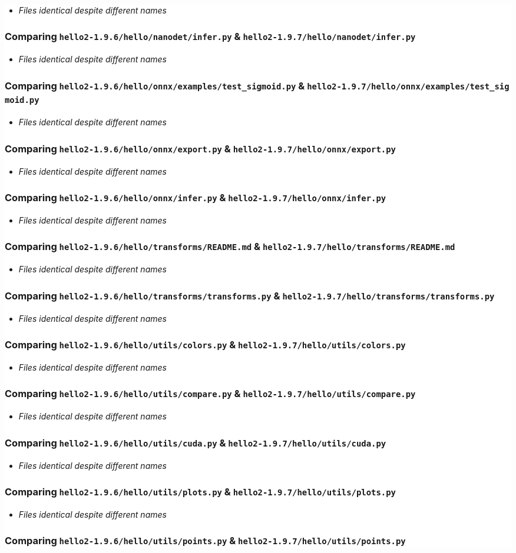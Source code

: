  * *Files identical despite different names*

### Comparing `hello2-1.9.6/hello/nanodet/infer.py` & `hello2-1.9.7/hello/nanodet/infer.py`

 * *Files identical despite different names*

### Comparing `hello2-1.9.6/hello/onnx/examples/test_sigmoid.py` & `hello2-1.9.7/hello/onnx/examples/test_sigmoid.py`

 * *Files identical despite different names*

### Comparing `hello2-1.9.6/hello/onnx/export.py` & `hello2-1.9.7/hello/onnx/export.py`

 * *Files identical despite different names*

### Comparing `hello2-1.9.6/hello/onnx/infer.py` & `hello2-1.9.7/hello/onnx/infer.py`

 * *Files identical despite different names*

### Comparing `hello2-1.9.6/hello/transforms/README.md` & `hello2-1.9.7/hello/transforms/README.md`

 * *Files identical despite different names*

### Comparing `hello2-1.9.6/hello/transforms/transforms.py` & `hello2-1.9.7/hello/transforms/transforms.py`

 * *Files identical despite different names*

### Comparing `hello2-1.9.6/hello/utils/colors.py` & `hello2-1.9.7/hello/utils/colors.py`

 * *Files identical despite different names*

### Comparing `hello2-1.9.6/hello/utils/compare.py` & `hello2-1.9.7/hello/utils/compare.py`

 * *Files identical despite different names*

### Comparing `hello2-1.9.6/hello/utils/cuda.py` & `hello2-1.9.7/hello/utils/cuda.py`

 * *Files identical despite different names*

### Comparing `hello2-1.9.6/hello/utils/plots.py` & `hello2-1.9.7/hello/utils/plots.py`

 * *Files identical despite different names*

### Comparing `hello2-1.9.6/hello/utils/points.py` & `hello2-1.9.7/hello/utils/points.py`

